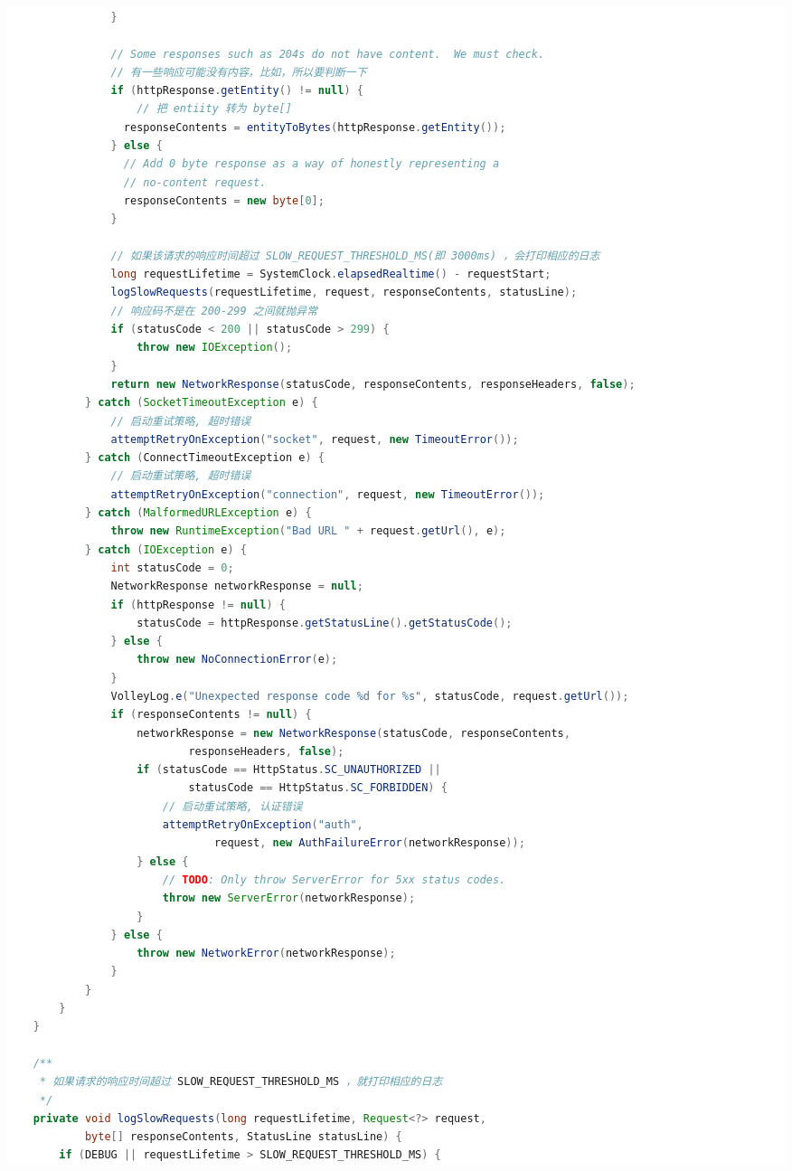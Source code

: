 ``` java
                }

                // Some responses such as 204s do not have content.  We must check.
                // 有一些响应可能没有内容，比如，所以要判断一下
                if (httpResponse.getEntity() != null) {
                    // 把 entiity 转为 byte[]
                  responseContents = entityToBytes(httpResponse.getEntity());
                } else {
                  // Add 0 byte response as a way of honestly representing a
                  // no-content request.
                  responseContents = new byte[0];
                }

                // 如果该请求的响应时间超过 SLOW_REQUEST_THRESHOLD_MS(即 3000ms) ，会打印相应的日志
                long requestLifetime = SystemClock.elapsedRealtime() - requestStart;
                logSlowRequests(requestLifetime, request, responseContents, statusLine);
                // 响应码不是在 200-299 之间就抛异常
                if (statusCode < 200 || statusCode > 299) {
                    throw new IOException();
                }
                return new NetworkResponse(statusCode, responseContents, responseHeaders, false);
            } catch (SocketTimeoutException e) {
                // 启动重试策略, 超时错误
                attemptRetryOnException("socket", request, new TimeoutError());
            } catch (ConnectTimeoutException e) {
                // 启动重试策略, 超时错误
                attemptRetryOnException("connection", request, new TimeoutError());
            } catch (MalformedURLException e) {
                throw new RuntimeException("Bad URL " + request.getUrl(), e);
            } catch (IOException e) {
                int statusCode = 0;
                NetworkResponse networkResponse = null;
                if (httpResponse != null) {
                    statusCode = httpResponse.getStatusLine().getStatusCode();
                } else {
                    throw new NoConnectionError(e);
                }
                VolleyLog.e("Unexpected response code %d for %s", statusCode, request.getUrl());
                if (responseContents != null) {
                    networkResponse = new NetworkResponse(statusCode, responseContents,
                            responseHeaders, false);
                    if (statusCode == HttpStatus.SC_UNAUTHORIZED ||
                            statusCode == HttpStatus.SC_FORBIDDEN) {
                        // 启动重试策略, 认证错误
                        attemptRetryOnException("auth",
                                request, new AuthFailureError(networkResponse));
                    } else {
                        // TODO: Only throw ServerError for 5xx status codes.
                        throw new ServerError(networkResponse);
                    }
                } else {
                    throw new NetworkError(networkResponse);
                }
            }
        }
    }

    /**
     * 如果请求的响应时间超过 SLOW_REQUEST_THRESHOLD_MS ，就打印相应的日志
     */
    private void logSlowRequests(long requestLifetime, Request<?> request,
            byte[] responseContents, StatusLine statusLine) {
        if (DEBUG || requestLifetime > SLOW_REQUEST_THRESHOLD_MS) {
```